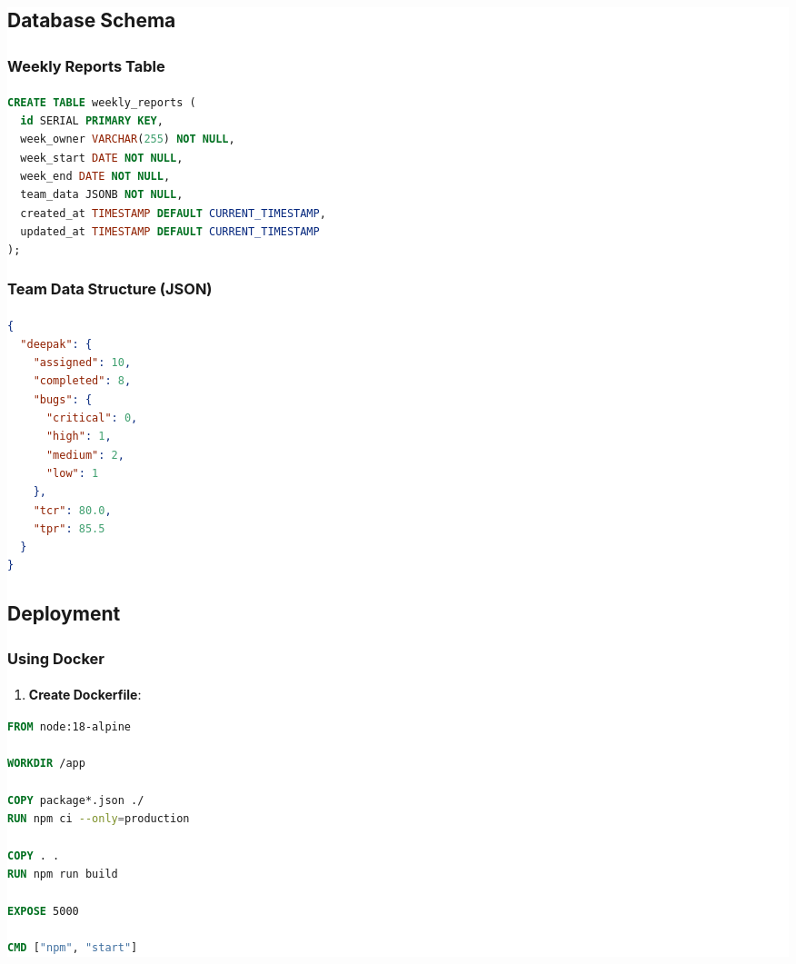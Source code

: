 ## Database Schema

### Weekly Reports Table
```sql
CREATE TABLE weekly_reports (
  id SERIAL PRIMARY KEY,
  week_owner VARCHAR(255) NOT NULL,
  week_start DATE NOT NULL,
  week_end DATE NOT NULL,
  team_data JSONB NOT NULL,
  created_at TIMESTAMP DEFAULT CURRENT_TIMESTAMP,
  updated_at TIMESTAMP DEFAULT CURRENT_TIMESTAMP
);
```

### Team Data Structure (JSON)
```json
{
  "deepak": {
    "assigned": 10,
    "completed": 8,
    "bugs": {
      "critical": 0,
      "high": 1,
      "medium": 2,
      "low": 1
    },
    "tcr": 80.0,
    "tpr": 85.5
  }
}
```

## Deployment

### Using Docker

1. **Create Dockerfile**:
```dockerfile
FROM node:18-alpine

WORKDIR /app

COPY package*.json ./
RUN npm ci --only=production

COPY . .
RUN npm run build

EXPOSE 5000

CMD ["npm", "start"]
```
